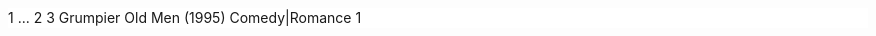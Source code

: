   <td>
  </td>
  
  <td>
    1
  </td>
  
  <td>
  </td>
  
  <td>
  </td>
  
  <td>
  </td>
  
  <td>
    ...
  </td>
</tr>

<tr>
  <th>
    2
  </th>
  
  <td>
    3
  </td>
  
  <td>
    Grumpier Old Men (1995)
  </td>
  
  <td>
    Comedy|Romance
  </td>
  
  <td>
  </td>
  
  <td>
  </td>
  
  <td>
  </td>
  
  <td>
  </td>
  
  <td>
    1
  </td>
  
  <td>
  </td>
  
  <td>
  </td>
  